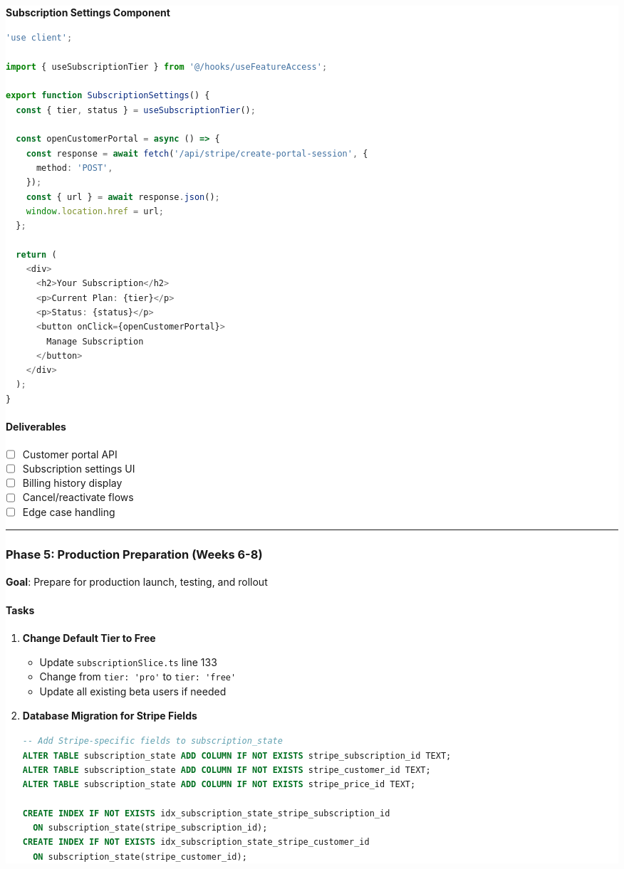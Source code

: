 ```typescript
```

**Subscription Settings Component**
```typescript
'use client';

import { useSubscriptionTier } from '@/hooks/useFeatureAccess';

export function SubscriptionSettings() {
  const { tier, status } = useSubscriptionTier();

  const openCustomerPortal = async () => {
    const response = await fetch('/api/stripe/create-portal-session', {
      method: 'POST',
    });
    const { url } = await response.json();
    window.location.href = url;
  };

  return (
    <div>
      <h2>Your Subscription</h2>
      <p>Current Plan: {tier}</p>
      <p>Status: {status}</p>
      <button onClick={openCustomerPortal}>
        Manage Subscription
      </button>
    </div>
  );
}
```

#### Deliverables
- [ ] Customer portal API
- [ ] Subscription settings UI
- [ ] Billing history display
- [ ] Cancel/reactivate flows
- [ ] Edge case handling

---

### Phase 5: Production Preparation (Weeks 6-8)

**Goal**: Prepare for production launch, testing, and rollout

#### Tasks

1. **Change Default Tier to Free**
   - Update `subscriptionSlice.ts` line 133
   - Change from `tier: 'pro'` to `tier: 'free'`
   - Update all existing beta users if needed

2. **Database Migration for Stripe Fields**
   ```sql
   -- Add Stripe-specific fields to subscription_state
   ALTER TABLE subscription_state ADD COLUMN IF NOT EXISTS stripe_subscription_id TEXT;
   ALTER TABLE subscription_state ADD COLUMN IF NOT EXISTS stripe_customer_id TEXT;
   ALTER TABLE subscription_state ADD COLUMN IF NOT EXISTS stripe_price_id TEXT;

   CREATE INDEX IF NOT EXISTS idx_subscription_state_stripe_subscription_id
     ON subscription_state(stripe_subscription_id);
   CREATE INDEX IF NOT EXISTS idx_subscription_state_stripe_customer_id
     ON subscription_state(stripe_customer_id);
   ```
